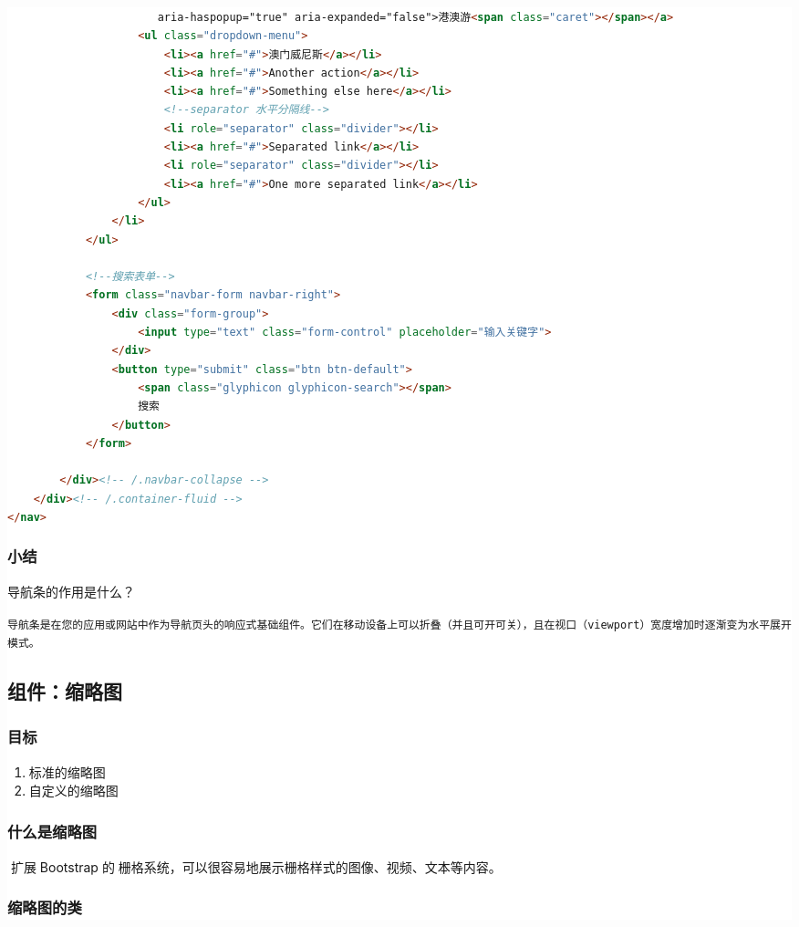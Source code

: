 ```html
                       aria-haspopup="true" aria-expanded="false">港澳游<span class="caret"></span></a>
                    <ul class="dropdown-menu">
                        <li><a href="#">澳门威尼斯</a></li>
                        <li><a href="#">Another action</a></li>
                        <li><a href="#">Something else here</a></li>
                        <!--separator 水平分隔线-->
                        <li role="separator" class="divider"></li>
                        <li><a href="#">Separated link</a></li>
                        <li role="separator" class="divider"></li>
                        <li><a href="#">One more separated link</a></li>
                    </ul>
                </li>
            </ul>

            <!--搜索表单-->
            <form class="navbar-form navbar-right">
                <div class="form-group">
                    <input type="text" class="form-control" placeholder="输入关键字">
                </div>
                <button type="submit" class="btn btn-default">
                    <span class="glyphicon glyphicon-search"></span>
                    搜索
                </button>
            </form>

        </div><!-- /.navbar-collapse -->
    </div><!-- /.container-fluid -->
</nav>
```

### 小结

导航条的作用是什么？

```
导航条是在您的应用或网站中作为导航页头的响应式基础组件。它们在移动设备上可以折叠（并且可开可关），且在视口（viewport）宽度增加时逐渐变为水平展开模式。
```



## 组件：缩略图

### 目标

1. 标准的缩略图
2. 自定义的缩略图

### 什么是缩略图

​	扩展 Bootstrap 的 栅格系统，可以很容易地展示栅格样式的图像、视频、文本等内容。

### 缩略图的类

